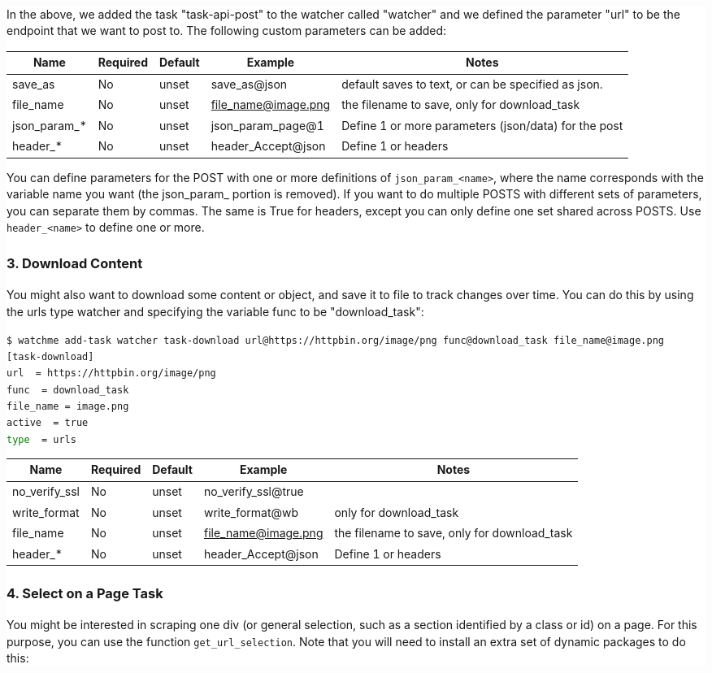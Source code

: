 In the above, we added the task "task-api-post" to the watcher called "watcher"
and we defined the parameter "url" to be the endpoint that we want to post to. 
The following custom parameters can be added:

| Name | Required | Default | Example | Notes|
|------|----------|---------|---------|-----------|
| save_as | No | unset |save_as@json| default saves to text, or can be specified as json. |
| file_name | No | unset |file_name@image.png| the filename to save, only for download_task |
| json_param_* | No | unset | json_param_page@1 | Define 1 or more parameters (json/data) for the post |
| header_* | No | unset | header_Accept@json | Define 1 or headers |

You can define parameters for the POST with one or more definitions of `json_param_<name>`, where
the name corresponds with the variable name you want (the json_param_ portion is removed). If you
want to do multiple POSTS with different sets of parameters, you can separate them by commas. The same
is True for headers, except you can only define one set shared across POSTS. Use
 `header_<name>` to define one or more.

### 3. Download Content

You might also want to download some content or object, and save it to file
to track changes over time. You can do this by using the urls type watcher and
specifying the variable func to be "download_task":

```bash
$ watchme add-task watcher task-download url@https://httpbin.org/image/png func@download_task file_name@image.png
[task-download]
url  = https://httpbin.org/image/png
func  = download_task
file_name = image.png
active  = true
type  = urls
```

| Name | Required | Default | Example | Notes|
|------|----------|---------|---------|-----------|
| no_verify_ssl | No | unset |no_verify_ssl@true| |
| write_format | No | unset |write_format@wb| only for download_task |
| file_name | No | unset |file_name@image.png| the filename to save, only for download_task |
| header_* | No | unset | header_Accept@json | Define 1 or headers |


### 4. Select on a Page Task

You might be interested in scraping one div (or general selection, such as a section
identified by a class or id) on a page. For this purpose, you can use the function
`get_url_selection`. Note that you will need to install an extra set of dynamic 
packages to do this:
